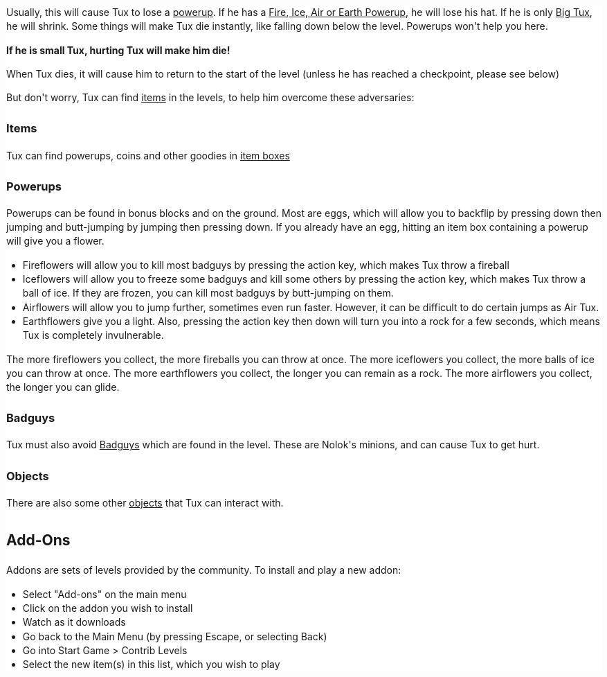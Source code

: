 Usually, this will cause Tux to lose a [powerup](Items). If he has a [Fire, Ice, Air or Earth Powerup](Items), he will lose his hat. If he is only [Big Tux](Items), he will shrink. Some things will make Tux die instantly, like falling down below the level. Powerups won't help you here.

**If he is small Tux, hurting Tux will make him die!**
 
When Tux dies, it will cause him to return to the start of the level (unless he has reached a checkpoint, please see below)

But don't worry, Tux can find [items](Items) in the levels, to help him overcome these adversaries:

### Items

Tux can find powerups, coins and other goodies in [item boxes](Items)

### Powerups

Powerups can be found in bonus blocks and on the ground. Most are eggs, which will allow you to backflip by pressing down then jumping and butt-jumping by jumping then pressing down. If you already have an egg, hitting an item box containing a powerup will give you a flower.

- Fireflowers will allow you to kill most badguys by pressing the action key, which makes Tux throw a fireball
- Iceflowers will allow you to freeze some badguys and kill some others by pressing the action key, which makes Tux throw a ball of ice. If they are frozen, you can kill most badguys by butt-jumping on them.
- Airflowers will allow you to jump further, sometimes even run faster. However, it can be difficult to do certain jumps as Air Tux.
- Earthflowers give you a light. Also, pressing the action key then down will turn you into a rock for a few seconds, which means Tux is completely invulnerable.

The more fireflowers you collect, the more fireballs you can throw at once.
The more iceflowers you collect, the more balls of ice you can throw at once.
The more earthflowers you collect, the longer you can remain as a rock.
The more airflowers you collect, the longer you can glide.

### Badguys

Tux must also avoid [Badguys](Badguys) which are found in the level. These are Nolok's minions, and can cause Tux to get hurt.

### Objects

There are also some other [objects](Objects) that Tux can interact with.

## Add-Ons

Addons are sets of levels provided by the community. To install and play a new addon: 

 - Select "Add-ons" on the main menu
 - Click on the addon you wish to install
 - Watch as it downloads
 - Go back to the Main Menu (by pressing Escape, or selecting Back)
 - Go into Start Game > Contrib Levels
 - Select the new item(s) in this list, which you wish to play
